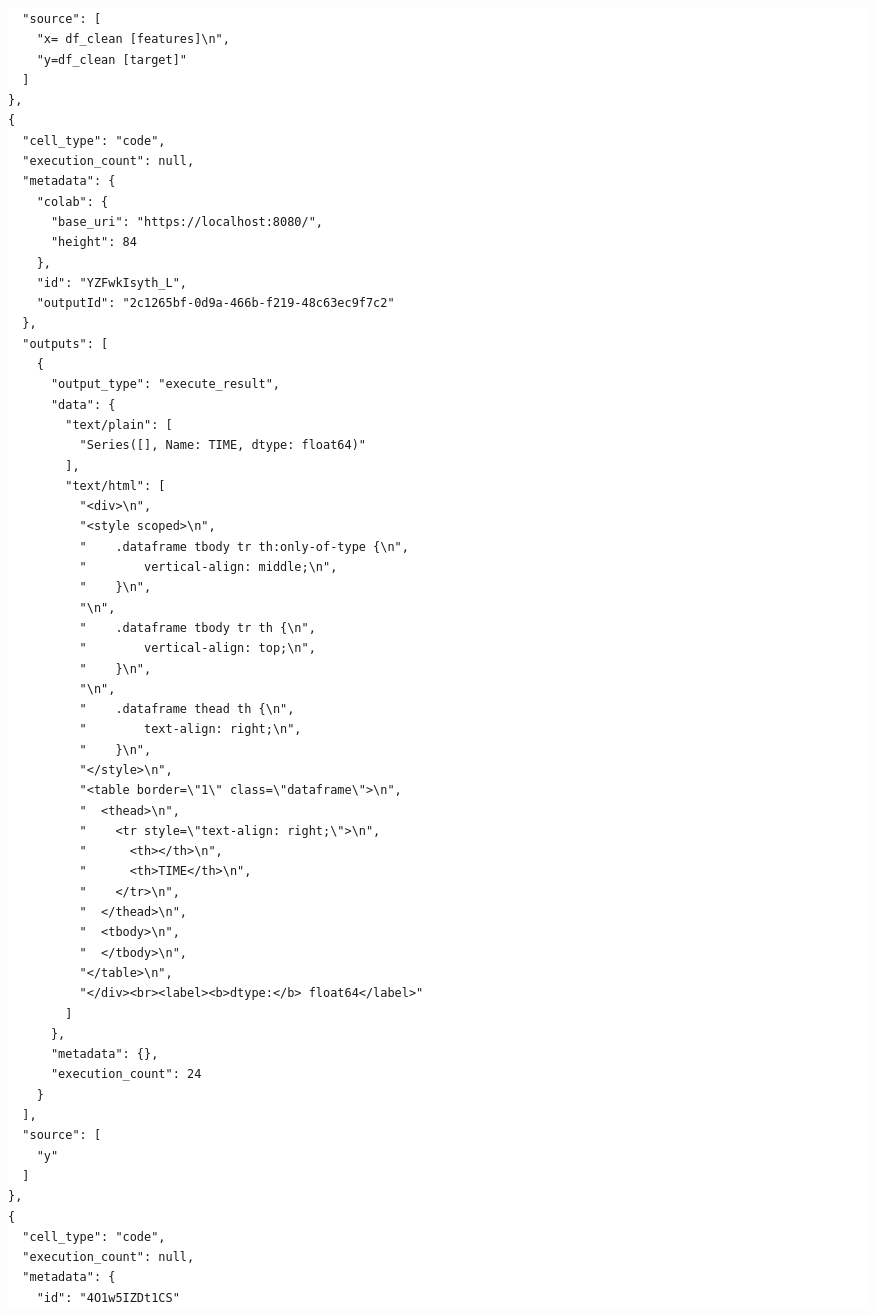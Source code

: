       "source": [
        "x= df_clean [features]\n",
        "y=df_clean [target]"
      ]
    },
    {
      "cell_type": "code",
      "execution_count": null,
      "metadata": {
        "colab": {
          "base_uri": "https://localhost:8080/",
          "height": 84
        },
        "id": "YZFwkIsyth_L",
        "outputId": "2c1265bf-0d9a-466b-f219-48c63ec9f7c2"
      },
      "outputs": [
        {
          "output_type": "execute_result",
          "data": {
            "text/plain": [
              "Series([], Name: TIME, dtype: float64)"
            ],
            "text/html": [
              "<div>\n",
              "<style scoped>\n",
              "    .dataframe tbody tr th:only-of-type {\n",
              "        vertical-align: middle;\n",
              "    }\n",
              "\n",
              "    .dataframe tbody tr th {\n",
              "        vertical-align: top;\n",
              "    }\n",
              "\n",
              "    .dataframe thead th {\n",
              "        text-align: right;\n",
              "    }\n",
              "</style>\n",
              "<table border=\"1\" class=\"dataframe\">\n",
              "  <thead>\n",
              "    <tr style=\"text-align: right;\">\n",
              "      <th></th>\n",
              "      <th>TIME</th>\n",
              "    </tr>\n",
              "  </thead>\n",
              "  <tbody>\n",
              "  </tbody>\n",
              "</table>\n",
              "</div><br><label><b>dtype:</b> float64</label>"
            ]
          },
          "metadata": {},
          "execution_count": 24
        }
      ],
      "source": [
        "y"
      ]
    },
    {
      "cell_type": "code",
      "execution_count": null,
      "metadata": {
        "id": "4O1w5IZDt1CS"